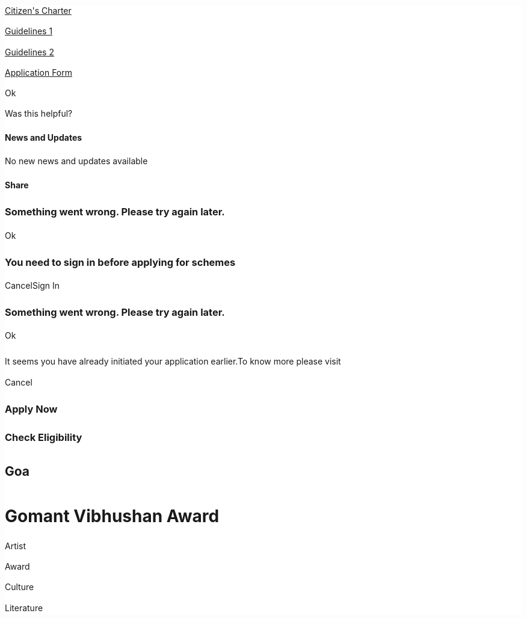 [Citizen's Charter](https://www.goa.gov.in/wp-content/uploads/2022/06/Chitizen-Charter-2022-2023-art-and-culture.pdf)

[Guidelines 1](https://www.artandculture.goa.gov.in/en/schemes-programmesawards/gomant-vibhushan-award)

[Guidelines 2](https://www.goa.gov.in/wp-content/uploads/2016/12/GOMANT-VIBHUSHAN-AWARD.pdf)

[Application Form](https://artandculture.goa.gov.in/sites/default/files/GOMANT%20VIBHUSHAN%20AWARD%202023-24%20ONLINE%20FORM.pdf)

Ok

Was this helpful?

#### News and Updates

No new news and updates available

#### Share

### Something went wrong. Please try again later.

Ok

### 

### You need to sign in before applying for schemes

CancelSign In

### Something went wrong. Please try again later.

Ok

### 

It seems you have already initiated your application earlier.To know more please visit

Cancel

### Apply Now

### Check Eligibility

Goa
---

Gomant Vibhushan Award
======================

Artist

Award

Culture

Literature
